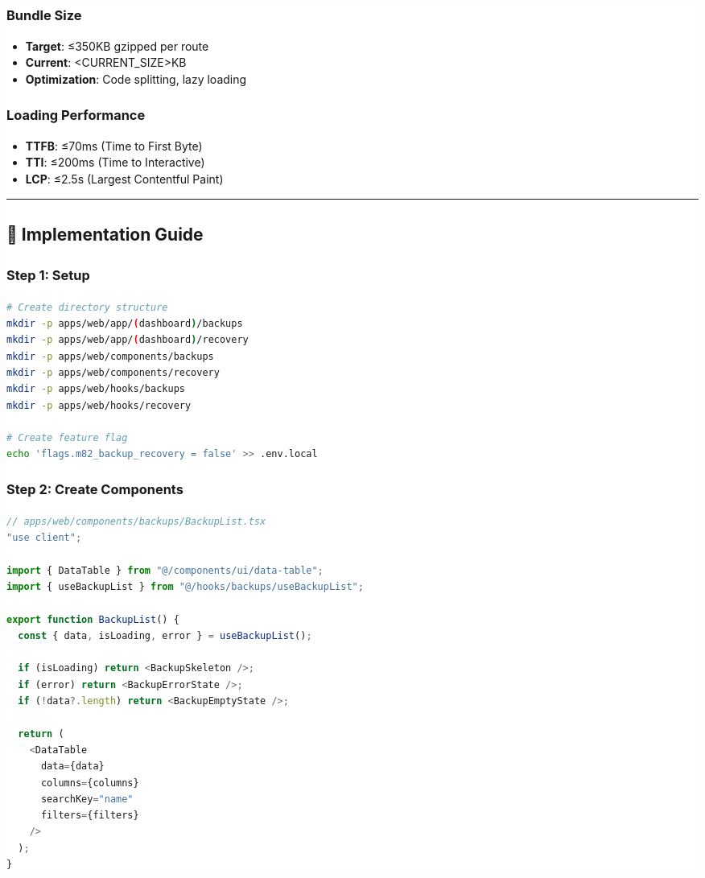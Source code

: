 ### Bundle Size

- **Target**: ≤350KB gzipped per route
- **Current**: <CURRENT_SIZE>KB
- **Optimization**: Code splitting, lazy loading

### Loading Performance

- **TTFB**: ≤70ms (Time to First Byte)
- **TTI**: ≤200ms (Time to Interactive)
- **LCP**: ≤2.5s (Largest Contentful Paint)

---

## 🚀 Implementation Guide

### Step 1: Setup

```bash
# Create directory structure
mkdir -p apps/web/app/(dashboard)/backups
mkdir -p apps/web/app/(dashboard)/recovery
mkdir -p apps/web/components/backups
mkdir -p apps/web/components/recovery
mkdir -p apps/web/hooks/backups
mkdir -p apps/web/hooks/recovery

# Create feature flag
echo 'flags.m82_backup_recovery = false' >> .env.local
```

### Step 2: Create Components

```typescript
// apps/web/components/backups/BackupList.tsx
"use client";

import { DataTable } from "@/components/ui/data-table";
import { useBackupList } from "@/hooks/backups/useBackupList";

export function BackupList() {
  const { data, isLoading, error } = useBackupList();

  if (isLoading) return <BackupSkeleton />;
  if (error) return <BackupErrorState />;
  if (!data?.length) return <BackupEmptyState />;

  return (
    <DataTable
      data={data}
      columns={columns}
      searchKey="name"
      filters={filters}
    />
  );
}
```
